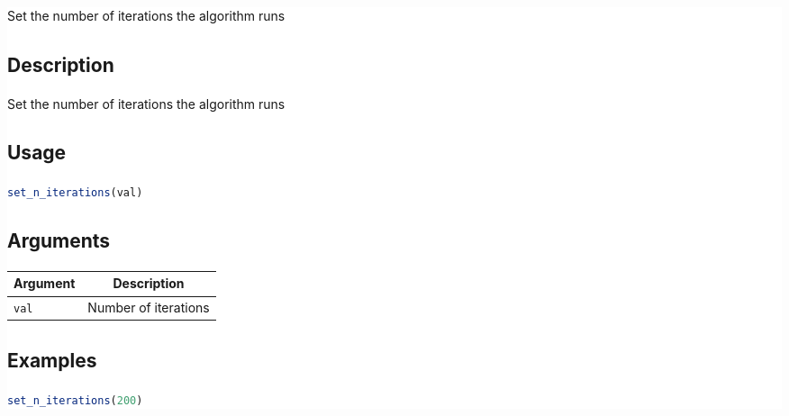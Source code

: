 Set the number of iterations the algorithm runs


## Description

Set the number of iterations the algorithm runs


## Usage

```r
set_n_iterations(val)
```


## Arguments

Argument      |Description
------------- |----------------
`val`     |     Number of iterations


## Examples

```r
set_n_iterations(200)
```


